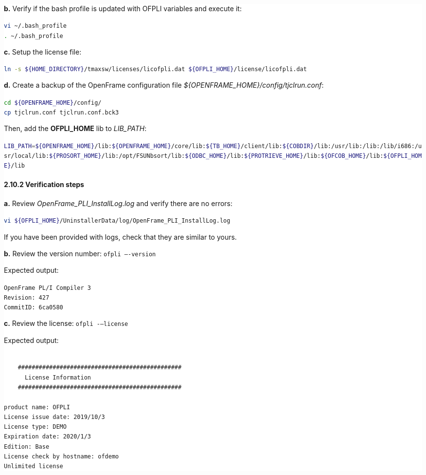 __b.__ Verify if the bash profile is updated with OFPLI variables and execute it:
```bash
vi ~/.bash_profile
. ~/.bash_profile
```

__c.__ Setup the license file:
```bash
ln -s ${HOME_DIRECTORY}/tmaxsw/licenses/licofpli.dat ${OFPLI_HOME}/license/licofpli.dat
```

__d.__ Create a backup of the OpenFrame configuration file *${OPENFRAME_HOME}/config/tjclrun.conf*:
```bash
cd ${OPENFRAME_HOME}/config/
cp tjclrun.conf tjclrun.conf.bck3
```
Then, add the __OFPLI_HOME__ lib to *LIB_PATH*:
```bash
LIB_PATH=${OPENFRAME_HOME}/lib:${OPENFRAME_HOME}/core/lib:${TB_HOME}/client/lib:${COBDIR}/lib:/usr/lib:/lib:/lib/i686:/usr/local/lib:${PROSORT_HOME}/lib:/opt/FSUNbsort/lib:${ODBC_HOME}/lib:${PROTRIEVE_HOME}/lib:${OFCOB_HOME}/lib:${OFPLI_HOME}/lib
```

#### 2.10.2 Verification steps
__a.__ Review *OpenFrame_PLI_InstallLog.log* and verify there are no errors:
```bash
vi ${OFPLI_HOME}/UninstallerData/log/OpenFrame_PLI_InstallLog.log
```
If you have been provided with logs, check that they are similar to yours.

__b.__ Review the version number: `ofpli –-version`

Expected output:
```text
OpenFrame PL/I Compiler 3
Revision: 427
CommitID: 6ca0580
```

__c.__ Review the license: `ofpli -–license`

Expected output:
```text

	###############################################
	  License Information
	###############################################

product name: OFPLI
License issue date: 2019/10/3
License type: DEMO
Expiration date: 2020/1/3
Edition: Base
License check by hostname: ofdemo
Unlimited license
```
